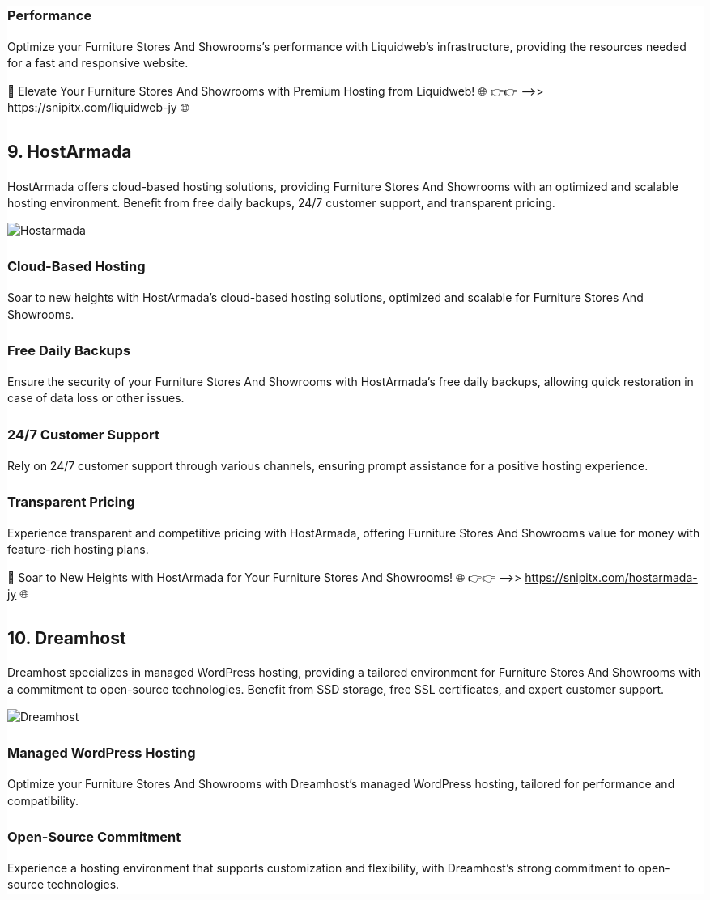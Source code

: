 ### Performance
Optimize your Furniture Stores And Showrooms’s performance with Liquidweb’s infrastructure, providing the resources needed for a fast and responsive website.

🚀 Elevate Your Furniture Stores And Showrooms with Premium Hosting from Liquidweb! 🌐
👉👉 -->> https://snipitx.com/liquidweb-jy 🌐

## 9. HostArmada

HostArmada offers cloud-based hosting solutions, providing Furniture Stores And Showrooms with an optimized and scalable hosting environment. Benefit from free daily backups, 24/7 customer support, and transparent pricing.

![Hostarmada](https://i.imgur.com/KFbdf3o.jpeg "Hostarmada Hosting")

### Cloud-Based Hosting
Soar to new heights with HostArmada’s cloud-based hosting solutions, optimized and scalable for Furniture Stores And Showrooms.

### Free Daily Backups
Ensure the security of your Furniture Stores And Showrooms with HostArmada’s free daily backups, allowing quick restoration in case of data loss or other issues.

### 24/7 Customer Support
Rely on 24/7 customer support through various channels, ensuring prompt assistance for a positive hosting experience.

### Transparent Pricing
Experience transparent and competitive pricing with HostArmada, offering Furniture Stores And Showrooms value for money with feature-rich hosting plans.

🚀 Soar to New Heights with HostArmada for Your Furniture Stores And Showrooms! 🌐
👉👉 -->> https://snipitx.com/hostarmada-jy 🌐

## 10. Dreamhost

Dreamhost specializes in managed WordPress hosting, providing a tailored environment for Furniture Stores And Showrooms with a commitment to open-source technologies. Benefit from SSD storage, free SSL certificates, and expert customer support.

![Dreamhost](https://i.imgur.com/rXIg8ip.jpeg "Dreamhost Hosting")

### Managed WordPress Hosting
Optimize your Furniture Stores And Showrooms with Dreamhost’s managed WordPress hosting, tailored for performance and compatibility.

### Open-Source Commitment
Experience a hosting environment that supports customization and flexibility, with Dreamhost’s strong commitment to open-source technologies.
